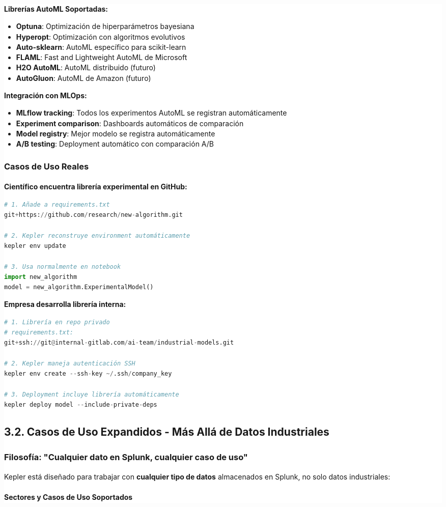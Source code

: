 **Librerías AutoML Soportadas:**
- **Optuna**: Optimización de hiperparámetros bayesiana
- **Hyperopt**: Optimización con algoritmos evolutivos  
- **Auto-sklearn**: AutoML específico para scikit-learn
- **FLAML**: Fast and Lightweight AutoML de Microsoft
- **H2O AutoML**: AutoML distribuido (futuro)
- **AutoGluon**: AutoML de Amazon (futuro)

**Integración con MLOps:**
- **MLflow tracking**: Todos los experimentos AutoML se registran automáticamente
- **Experiment comparison**: Dashboards automáticos de comparación
- **Model registry**: Mejor modelo se registra automáticamente
- **A/B testing**: Deployment automático con comparación A/B

### Casos de Uso Reales

**Científico encuentra librería experimental en GitHub:**
```python
# 1. Añade a requirements.txt
git+https://github.com/research/new-algorithm.git

# 2. Kepler reconstruye environment automáticamente  
kepler env update

# 3. Usa normalmente en notebook
import new_algorithm
model = new_algorithm.ExperimentalModel()
```

**Empresa desarrolla librería interna:**
```python
# 1. Librería en repo privado
# requirements.txt:
git+ssh://git@internal-gitlab.com/ai-team/industrial-models.git

# 2. Kepler maneja autenticación SSH
kepler env create --ssh-key ~/.ssh/company_key

# 3. Deployment incluye librería automáticamente
kepler deploy model --include-private-deps
```

## 3.2. Casos de Uso Expandidos - Más Allá de Datos Industriales

### Filosofía: "Cualquier dato en Splunk, cualquier caso de uso"

Kepler está diseñado para trabajar con **cualquier tipo de datos** almacenados en Splunk, no solo datos industriales:

#### Sectores y Casos de Uso Soportados

